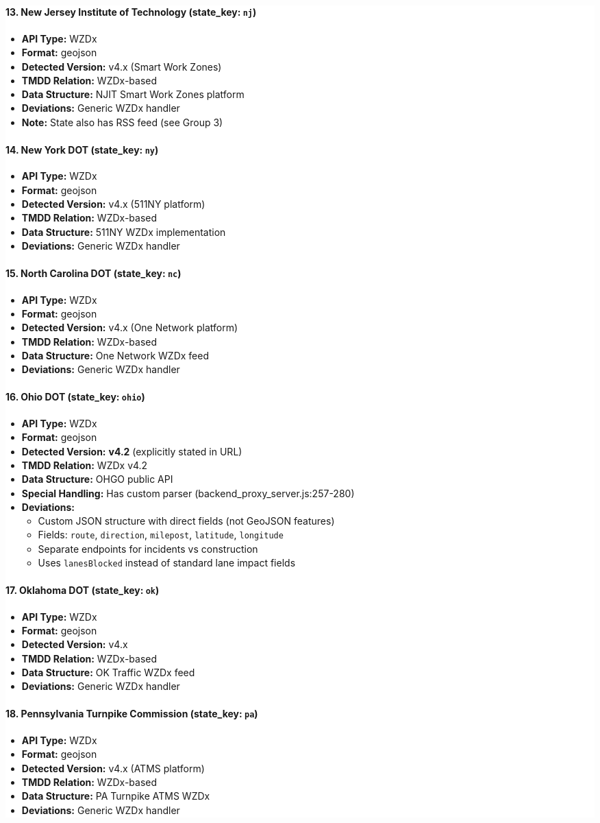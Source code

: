 #### 13. **New Jersey Institute of Technology** (state_key: `nj`)
- **API Type:** WZDx
- **Format:** geojson
- **Detected Version:** v4.x (Smart Work Zones)
- **TMDD Relation:** WZDx-based
- **Data Structure:** NJIT Smart Work Zones platform
- **Deviations:** Generic WZDx handler
- **Note:** State also has RSS feed (see Group 3)

#### 14. **New York DOT** (state_key: `ny`)
- **API Type:** WZDx
- **Format:** geojson
- **Detected Version:** v4.x (511NY platform)
- **TMDD Relation:** WZDx-based
- **Data Structure:** 511NY WZDx implementation
- **Deviations:** Generic WZDx handler

#### 15. **North Carolina DOT** (state_key: `nc`)
- **API Type:** WZDx
- **Format:** geojson
- **Detected Version:** v4.x (One Network platform)
- **TMDD Relation:** WZDx-based
- **Data Structure:** One Network WZDx feed
- **Deviations:** Generic WZDx handler

#### 16. **Ohio DOT** (state_key: `ohio`)
- **API Type:** WZDx
- **Format:** geojson
- **Detected Version:** **v4.2** (explicitly stated in URL)
- **TMDD Relation:** WZDx v4.2
- **Data Structure:** OHGO public API
- **Special Handling:** Has custom parser (backend_proxy_server.js:257-280)
- **Deviations:**
  - Custom JSON structure with direct fields (not GeoJSON features)
  - Fields: `route`, `direction`, `milepost`, `latitude`, `longitude`
  - Separate endpoints for incidents vs construction
  - Uses `lanesBlocked` instead of standard lane impact fields

#### 17. **Oklahoma DOT** (state_key: `ok`)
- **API Type:** WZDx
- **Format:** geojson
- **Detected Version:** v4.x
- **TMDD Relation:** WZDx-based
- **Data Structure:** OK Traffic WZDx feed
- **Deviations:** Generic WZDx handler

#### 18. **Pennsylvania Turnpike Commission** (state_key: `pa`)
- **API Type:** WZDx
- **Format:** geojson
- **Detected Version:** v4.x (ATMS platform)
- **TMDD Relation:** WZDx-based
- **Data Structure:** PA Turnpike ATMS WZDx
- **Deviations:** Generic WZDx handler
